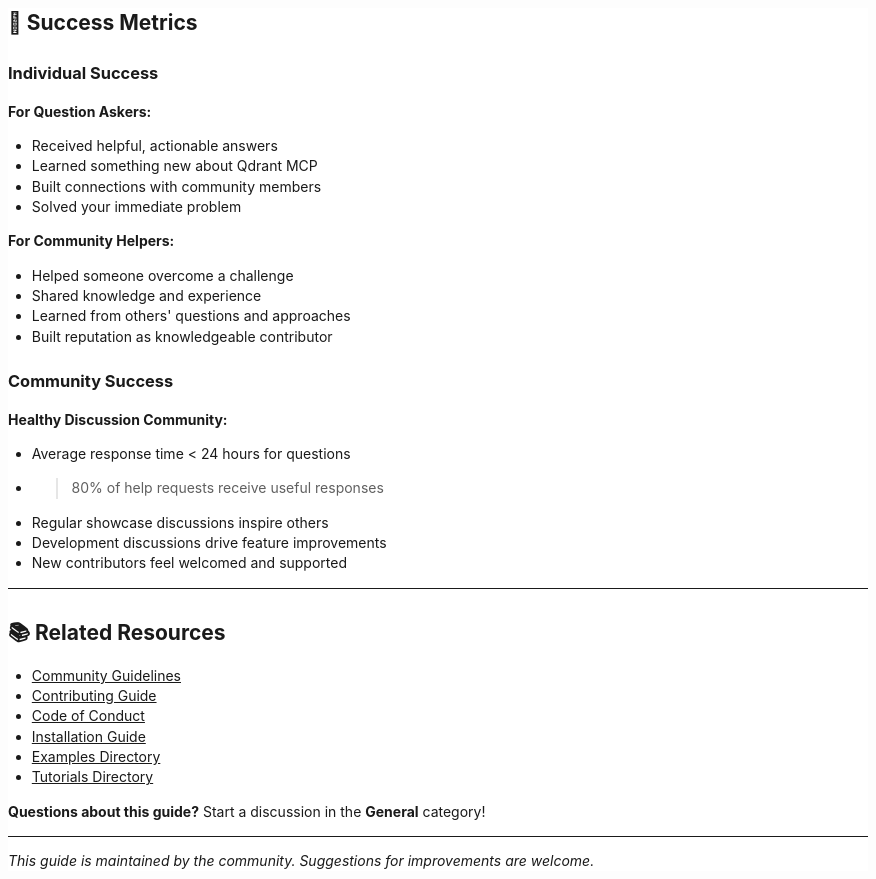 ## 🎯 Success Metrics

### Individual Success

**For Question Askers:**
- Received helpful, actionable answers
- Learned something new about Qdrant MCP
- Built connections with community members
- Solved your immediate problem

**For Community Helpers:**
- Helped someone overcome a challenge
- Shared knowledge and experience
- Learned from others' questions and approaches
- Built reputation as knowledgeable contributor

### Community Success

**Healthy Discussion Community:**
- Average response time < 24 hours for questions
- >80% of help requests receive useful responses
- Regular showcase discussions inspire others
- Development discussions drive feature improvements
- New contributors feel welcomed and supported

---

## 📚 Related Resources

- [Community Guidelines](./COMMUNITY_GUIDELINES.md)
- [Contributing Guide](../CONTRIBUTING.md)
- [Code of Conduct](../CODE_OF_CONDUCT.md)
- [Installation Guide](../INSTALLATION.md)
- [Examples Directory](../examples/)
- [Tutorials Directory](../tutorials/)

**Questions about this guide?** Start a discussion in the **General** category!

---

*This guide is maintained by the community. Suggestions for improvements are welcome.*